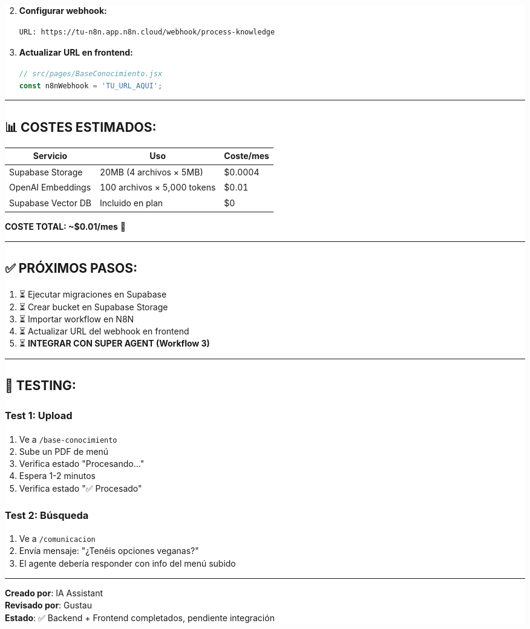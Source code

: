 2. **Configurar webhook:**
   ```
   URL: https://tu-n8n.app.n8n.cloud/webhook/process-knowledge
   ```

3. **Actualizar URL en frontend:**
   ```javascript
   // src/pages/BaseConocimiento.jsx
   const n8nWebhook = 'TU_URL_AQUI';
   ```

---

## 📊 **COSTES ESTIMADOS:**

| Servicio | Uso | Coste/mes |
|----------|-----|-----------|
| Supabase Storage | 20MB (4 archivos × 5MB) | $0.0004 |
| OpenAI Embeddings | 100 archivos × 5,000 tokens | $0.01 |
| Supabase Vector DB | Incluido en plan | $0 |

**COSTE TOTAL: ~$0.01/mes** 🎉

---

## ✅ **PRÓXIMOS PASOS:**

1. ⏳ Ejecutar migraciones en Supabase
2. ⏳ Crear bucket en Supabase Storage
3. ⏳ Importar workflow en N8N
4. ⏳ Actualizar URL del webhook en frontend
5. ⏳ **INTEGRAR CON SUPER AGENT (Workflow 3)**

---

## 🧪 **TESTING:**

### **Test 1: Upload**
1. Ve a `/base-conocimiento`
2. Sube un PDF de menú
3. Verifica estado "Procesando..."
4. Espera 1-2 minutos
5. Verifica estado "✅ Procesado"

### **Test 2: Búsqueda**
1. Ve a `/comunicacion`
2. Envía mensaje: "¿Tenéis opciones veganas?"
3. El agente debería responder con info del menú subido

---

**Creado por**: IA Assistant  
**Revisado por**: Gustau  
**Estado**: ✅ Backend + Frontend completados, pendiente integración


